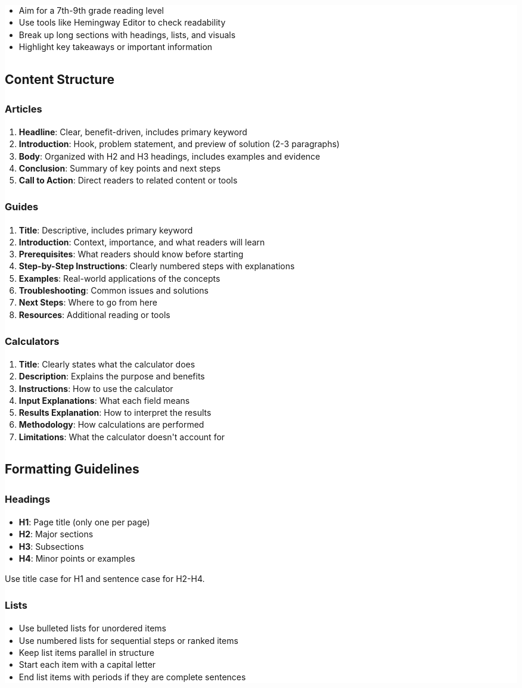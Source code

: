 - Aim for a 7th-9th grade reading level
- Use tools like Hemingway Editor to check readability
- Break up long sections with headings, lists, and visuals
- Highlight key takeaways or important information

## Content Structure

### Articles

1. **Headline**: Clear, benefit-driven, includes primary keyword
2. **Introduction**: Hook, problem statement, and preview of solution (2-3 paragraphs)
3. **Body**: Organized with H2 and H3 headings, includes examples and evidence
4. **Conclusion**: Summary of key points and next steps
5. **Call to Action**: Direct readers to related content or tools

### Guides

1. **Title**: Descriptive, includes primary keyword
2. **Introduction**: Context, importance, and what readers will learn
3. **Prerequisites**: What readers should know before starting
4. **Step-by-Step Instructions**: Clearly numbered steps with explanations
5. **Examples**: Real-world applications of the concepts
6. **Troubleshooting**: Common issues and solutions
7. **Next Steps**: Where to go from here
8. **Resources**: Additional reading or tools

### Calculators

1. **Title**: Clearly states what the calculator does
2. **Description**: Explains the purpose and benefits
3. **Instructions**: How to use the calculator
4. **Input Explanations**: What each field means
5. **Results Explanation**: How to interpret the results
6. **Methodology**: How calculations are performed
7. **Limitations**: What the calculator doesn't account for

## Formatting Guidelines

### Headings

- **H1**: Page title (only one per page)
- **H2**: Major sections
- **H3**: Subsections
- **H4**: Minor points or examples

Use title case for H1 and sentence case for H2-H4.

### Lists

- Use bulleted lists for unordered items
- Use numbered lists for sequential steps or ranked items
- Keep list items parallel in structure
- Start each item with a capital letter
- End list items with periods if they are complete sentences
